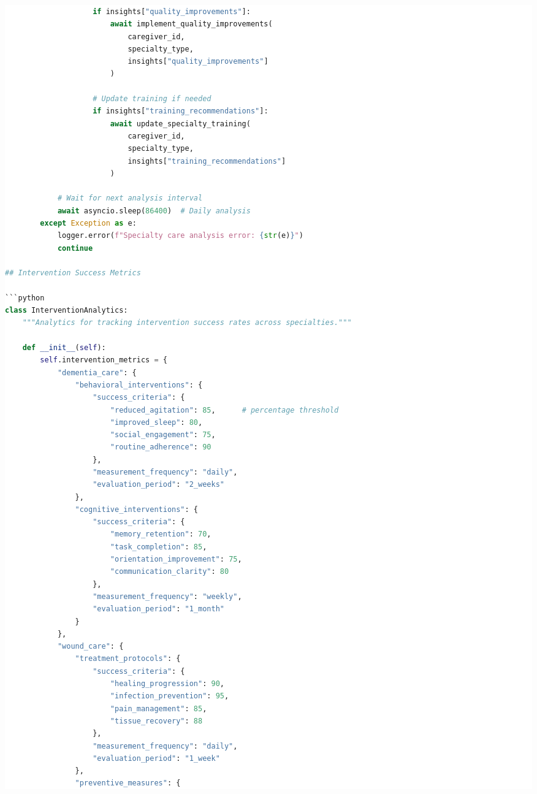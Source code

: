 ```python
                    if insights["quality_improvements"]:
                        await implement_quality_improvements(
                            caregiver_id,
                            specialty_type,
                            insights["quality_improvements"]
                        )
                    
                    # Update training if needed
                    if insights["training_recommendations"]:
                        await update_specialty_training(
                            caregiver_id,
                            specialty_type,
                            insights["training_recommendations"]
                        )
            
            # Wait for next analysis interval
            await asyncio.sleep(86400)  # Daily analysis
        except Exception as e:
            logger.error(f"Specialty care analysis error: {str(e)}")
            continue

## Intervention Success Metrics

```python
class InterventionAnalytics:
    """Analytics for tracking intervention success rates across specialties."""
    
    def __init__(self):
        self.intervention_metrics = {
            "dementia_care": {
                "behavioral_interventions": {
                    "success_criteria": {
                        "reduced_agitation": 85,      # percentage threshold
                        "improved_sleep": 80,
                        "social_engagement": 75,
                        "routine_adherence": 90
                    },
                    "measurement_frequency": "daily",
                    "evaluation_period": "2_weeks"
                },
                "cognitive_interventions": {
                    "success_criteria": {
                        "memory_retention": 70,
                        "task_completion": 85,
                        "orientation_improvement": 75,
                        "communication_clarity": 80
                    },
                    "measurement_frequency": "weekly",
                    "evaluation_period": "1_month"
                }
            },
            "wound_care": {
                "treatment_protocols": {
                    "success_criteria": {
                        "healing_progression": 90,
                        "infection_prevention": 95,
                        "pain_management": 85,
                        "tissue_recovery": 88
                    },
                    "measurement_frequency": "daily",
                    "evaluation_period": "1_week"
                },
                "preventive_measures": {
```